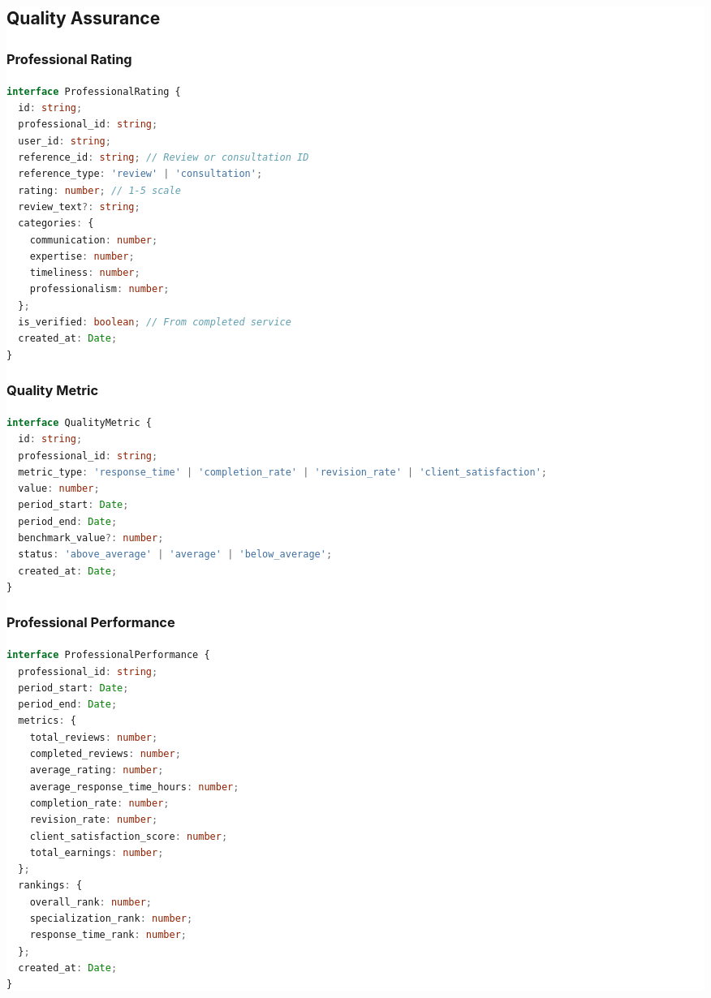 ## Quality Assurance

### Professional Rating

```typescript
interface ProfessionalRating {
  id: string;
  professional_id: string;
  user_id: string;
  reference_id: string; // Review or consultation ID
  reference_type: 'review' | 'consultation';
  rating: number; // 1-5 scale
  review_text?: string;
  categories: {
    communication: number;
    expertise: number;
    timeliness: number;
    professionalism: number;
  };
  is_verified: boolean; // From completed service
  created_at: Date;
}
```

### Quality Metric

```typescript
interface QualityMetric {
  id: string;
  professional_id: string;
  metric_type: 'response_time' | 'completion_rate' | 'revision_rate' | 'client_satisfaction';
  value: number;
  period_start: Date;
  period_end: Date;
  benchmark_value?: number;
  status: 'above_average' | 'average' | 'below_average';
  created_at: Date;
}
```

### Professional Performance

```typescript
interface ProfessionalPerformance {
  professional_id: string;
  period_start: Date;
  period_end: Date;
  metrics: {
    total_reviews: number;
    completed_reviews: number;
    average_rating: number;
    average_response_time_hours: number;
    completion_rate: number;
    revision_rate: number;
    client_satisfaction_score: number;
    total_earnings: number;
  };
  rankings: {
    overall_rank: number;
    specialization_rank: number;
    response_time_rank: number;
  };
  created_at: Date;
}
```